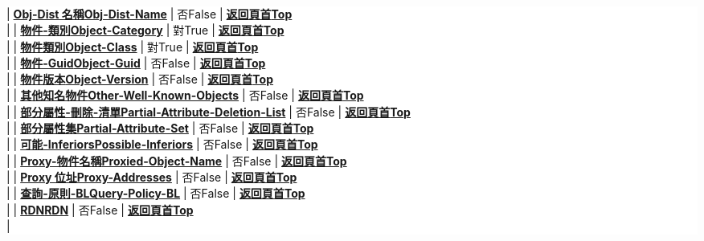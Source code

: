 | [<span data-ttu-id="6e6c0-329">**Obj-Dist 名稱**</span><span class="sxs-lookup"><span data-stu-id="6e6c0-329">**Obj-Dist-Name**</span></span>](a-distinguishedname.md)                                | <span data-ttu-id="6e6c0-330">否</span><span class="sxs-lookup"><span data-stu-id="6e6c0-330">False</span></span>     | [<span data-ttu-id="6e6c0-331">**返回頁首**</span><span class="sxs-lookup"><span data-stu-id="6e6c0-331">**Top**</span></span>](c-top.md)<br/> |
| [<span data-ttu-id="6e6c0-332">**物件-類別**</span><span class="sxs-lookup"><span data-stu-id="6e6c0-332">**Object-Category**</span></span>](a-objectcategory.md)                                 | <span data-ttu-id="6e6c0-333">對</span><span class="sxs-lookup"><span data-stu-id="6e6c0-333">True</span></span>      | [<span data-ttu-id="6e6c0-334">**返回頁首**</span><span class="sxs-lookup"><span data-stu-id="6e6c0-334">**Top**</span></span>](c-top.md)<br/> |
| [<span data-ttu-id="6e6c0-335">**物件類別**</span><span class="sxs-lookup"><span data-stu-id="6e6c0-335">**Object-Class**</span></span>](a-objectclass.md)                                       | <span data-ttu-id="6e6c0-336">對</span><span class="sxs-lookup"><span data-stu-id="6e6c0-336">True</span></span>      | [<span data-ttu-id="6e6c0-337">**返回頁首**</span><span class="sxs-lookup"><span data-stu-id="6e6c0-337">**Top**</span></span>](c-top.md)<br/> |
| [<span data-ttu-id="6e6c0-338">**物件-Guid**</span><span class="sxs-lookup"><span data-stu-id="6e6c0-338">**Object-Guid**</span></span>](a-objectguid.md)                                         | <span data-ttu-id="6e6c0-339">否</span><span class="sxs-lookup"><span data-stu-id="6e6c0-339">False</span></span>     | [<span data-ttu-id="6e6c0-340">**返回頁首**</span><span class="sxs-lookup"><span data-stu-id="6e6c0-340">**Top**</span></span>](c-top.md)<br/> |
| [<span data-ttu-id="6e6c0-341">**物件版本**</span><span class="sxs-lookup"><span data-stu-id="6e6c0-341">**Object-Version**</span></span>](a-objectversion.md)                                   | <span data-ttu-id="6e6c0-342">否</span><span class="sxs-lookup"><span data-stu-id="6e6c0-342">False</span></span>     | [<span data-ttu-id="6e6c0-343">**返回頁首**</span><span class="sxs-lookup"><span data-stu-id="6e6c0-343">**Top**</span></span>](c-top.md)<br/> |
| [<span data-ttu-id="6e6c0-344">**其他知名物件**</span><span class="sxs-lookup"><span data-stu-id="6e6c0-344">**Other-Well-Known-Objects**</span></span>](a-otherwellknownobjects.md)                 | <span data-ttu-id="6e6c0-345">否</span><span class="sxs-lookup"><span data-stu-id="6e6c0-345">False</span></span>     | [<span data-ttu-id="6e6c0-346">**返回頁首**</span><span class="sxs-lookup"><span data-stu-id="6e6c0-346">**Top**</span></span>](c-top.md)<br/> |
| [<span data-ttu-id="6e6c0-347">**部分屬性-刪除-清單**</span><span class="sxs-lookup"><span data-stu-id="6e6c0-347">**Partial-Attribute-Deletion-List**</span></span>](a-partialattributedeletionlist.md)   | <span data-ttu-id="6e6c0-348">否</span><span class="sxs-lookup"><span data-stu-id="6e6c0-348">False</span></span>     | [<span data-ttu-id="6e6c0-349">**返回頁首**</span><span class="sxs-lookup"><span data-stu-id="6e6c0-349">**Top**</span></span>](c-top.md)<br/> |
| [<span data-ttu-id="6e6c0-350">**部分屬性集**</span><span class="sxs-lookup"><span data-stu-id="6e6c0-350">**Partial-Attribute-Set**</span></span>](a-partialattributeset.md)                      | <span data-ttu-id="6e6c0-351">否</span><span class="sxs-lookup"><span data-stu-id="6e6c0-351">False</span></span>     | [<span data-ttu-id="6e6c0-352">**返回頁首**</span><span class="sxs-lookup"><span data-stu-id="6e6c0-352">**Top**</span></span>](c-top.md)<br/> |
| [<span data-ttu-id="6e6c0-353">**可能-Inferiors**</span><span class="sxs-lookup"><span data-stu-id="6e6c0-353">**Possible-Inferiors**</span></span>](a-possibleinferiors.md)                           | <span data-ttu-id="6e6c0-354">否</span><span class="sxs-lookup"><span data-stu-id="6e6c0-354">False</span></span>     | [<span data-ttu-id="6e6c0-355">**返回頁首**</span><span class="sxs-lookup"><span data-stu-id="6e6c0-355">**Top**</span></span>](c-top.md)<br/> |
| [<span data-ttu-id="6e6c0-356">**Proxy-物件名稱**</span><span class="sxs-lookup"><span data-stu-id="6e6c0-356">**Proxied-Object-Name**</span></span>](a-proxiedobjectname.md)                          | <span data-ttu-id="6e6c0-357">否</span><span class="sxs-lookup"><span data-stu-id="6e6c0-357">False</span></span>     | [<span data-ttu-id="6e6c0-358">**返回頁首**</span><span class="sxs-lookup"><span data-stu-id="6e6c0-358">**Top**</span></span>](c-top.md)<br/> |
| [<span data-ttu-id="6e6c0-359">**Proxy 位址**</span><span class="sxs-lookup"><span data-stu-id="6e6c0-359">**Proxy-Addresses**</span></span>](a-proxyaddresses.md)                                 | <span data-ttu-id="6e6c0-360">否</span><span class="sxs-lookup"><span data-stu-id="6e6c0-360">False</span></span>     | [<span data-ttu-id="6e6c0-361">**返回頁首**</span><span class="sxs-lookup"><span data-stu-id="6e6c0-361">**Top**</span></span>](c-top.md)<br/> |
| [<span data-ttu-id="6e6c0-362">**查詢-原則-BL**</span><span class="sxs-lookup"><span data-stu-id="6e6c0-362">**Query-Policy-BL**</span></span>](a-querypolicybl.md)                                  | <span data-ttu-id="6e6c0-363">否</span><span class="sxs-lookup"><span data-stu-id="6e6c0-363">False</span></span>     | [<span data-ttu-id="6e6c0-364">**返回頁首**</span><span class="sxs-lookup"><span data-stu-id="6e6c0-364">**Top**</span></span>](c-top.md)<br/> |
| [<span data-ttu-id="6e6c0-365">**RDN**</span><span class="sxs-lookup"><span data-stu-id="6e6c0-365">**RDN**</span></span>](a-name.md)                                                       | <span data-ttu-id="6e6c0-366">否</span><span class="sxs-lookup"><span data-stu-id="6e6c0-366">False</span></span>     | [<span data-ttu-id="6e6c0-367">**返回頁首**</span><span class="sxs-lookup"><span data-stu-id="6e6c0-367">**Top**</span></span>](c-top.md)<br/> |